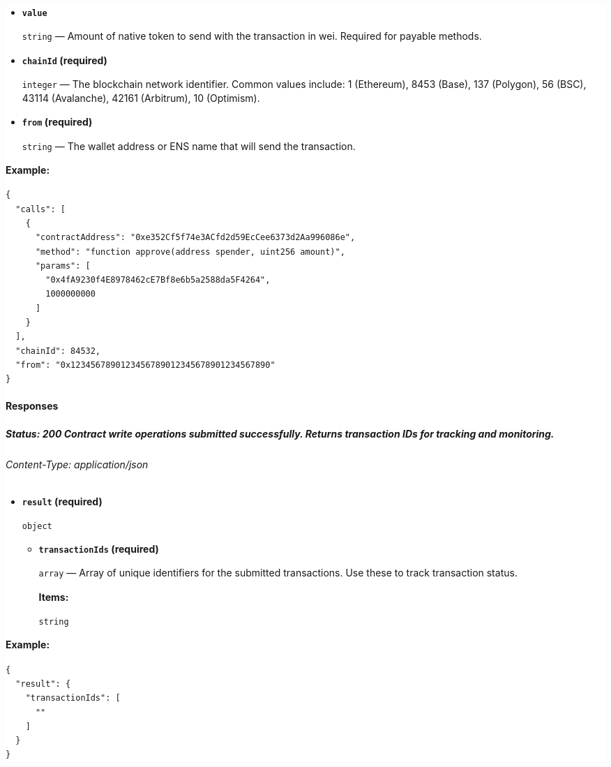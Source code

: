   - **`value`**

    `string` — Amount of native token to send with the transaction in wei. Required for payable methods.

- **`chainId` (required)**

  `integer` — The blockchain network identifier. Common values include: 1 (Ethereum), 8453 (Base), 137 (Polygon), 56 (BSC), 43114 (Avalanche), 42161 (Arbitrum), 10 (Optimism).

- **`from` (required)**

  `string` — The wallet address or ENS name that will send the transaction.

**Example:**

```
{
  "calls": [
    {
      "contractAddress": "0xe352Cf5f74e3ACfd2d59EcCee6373d2Aa996086e",
      "method": "function approve(address spender, uint256 amount)",
      "params": [
        "0x4fA9230f4E8978462cE7Bf8e6b5a2588da5F4264",
        1000000000
      ]
    }
  ],
  "chainId": 84532,
  "from": "0x1234567890123456789012345678901234567890"
}
```

#### Responses

##### Status: 200 Contract write operations submitted successfully. Returns transaction IDs for tracking and monitoring.

###### Content-Type: application/json

- **`result` (required)**

  `object`

  - **`transactionIds` (required)**

    `array` — Array of unique identifiers for the submitted transactions. Use these to track transaction status.

    **Items:**

    `string`

**Example:**

```
{
  "result": {
    "transactionIds": [
      ""
    ]
  }
}
```

